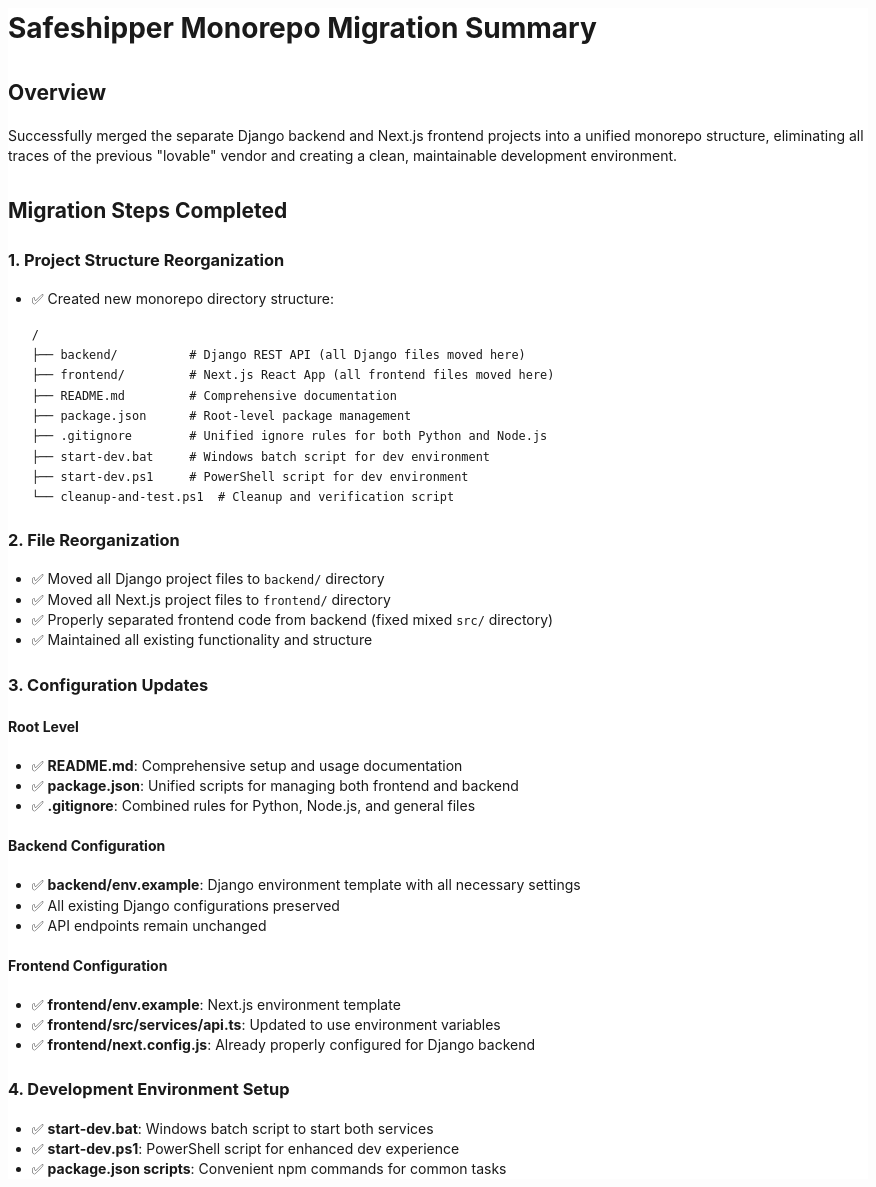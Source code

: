 # Safeshipper Monorepo Migration Summary

## Overview
Successfully merged the separate Django backend and Next.js frontend projects into a unified monorepo structure, eliminating all traces of the previous "lovable" vendor and creating a clean, maintainable development environment.

## Migration Steps Completed

### 1. Project Structure Reorganization
- ✅ Created new monorepo directory structure:
  ```
  /
  ├── backend/          # Django REST API (all Django files moved here)
  ├── frontend/         # Next.js React App (all frontend files moved here)
  ├── README.md         # Comprehensive documentation
  ├── package.json      # Root-level package management
  ├── .gitignore        # Unified ignore rules for both Python and Node.js
  ├── start-dev.bat     # Windows batch script for dev environment
  ├── start-dev.ps1     # PowerShell script for dev environment
  └── cleanup-and-test.ps1  # Cleanup and verification script
  ```

### 2. File Reorganization
- ✅ Moved all Django project files to `backend/` directory
- ✅ Moved all Next.js project files to `frontend/` directory
- ✅ Properly separated frontend code from backend (fixed mixed `src/` directory)
- ✅ Maintained all existing functionality and structure

### 3. Configuration Updates

#### Root Level
- ✅ **README.md**: Comprehensive setup and usage documentation
- ✅ **package.json**: Unified scripts for managing both frontend and backend
- ✅ **.gitignore**: Combined rules for Python, Node.js, and general files

#### Backend Configuration
- ✅ **backend/env.example**: Django environment template with all necessary settings
- ✅ All existing Django configurations preserved
- ✅ API endpoints remain unchanged

#### Frontend Configuration
- ✅ **frontend/env.example**: Next.js environment template
- ✅ **frontend/src/services/api.ts**: Updated to use environment variables
- ✅ **frontend/next.config.js**: Already properly configured for Django backend

### 4. Development Environment Setup
- ✅ **start-dev.bat**: Windows batch script to start both services
- ✅ **start-dev.ps1**: PowerShell script for enhanced dev experience
- ✅ **package.json scripts**: Convenient npm commands for common tasks
